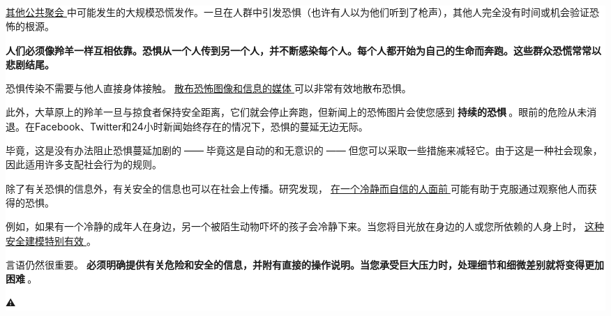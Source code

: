    <a class="markup--anchor markup--p-anchor" data-href="https://abcnews.go.com/US/stampede-texas-mall-man-issues-public-threat/story?id=64922215" href="https://abcnews.go.com/US/stampede-texas-mall-man-issues-public-threat/story?id=64922215" rel="noopener noreferrer" target="_blank">
    其他公共聚会
   </a>
   中可能发生的大规模恐慌发作。一旦在人群中引发恐惧（也许有人以为他们听到了枪声），其他人完全没有时间或机会验证恐怖的根源。
  </p>
  <p class="graf graf--p">
   <strong class="markup--strong markup--p-strong">
    人们必须像羚羊一样互相依靠。恐惧从一个人传到另一个人，并不断感染每个人。每个人都开始为自己的生命而奔跑。这些群众恐慌常常以悲剧结尾。
   </strong>
  </p>
  <p class="graf graf--p">
   恐惧传染不需要与他人直接身体接触。
   <a class="markup--anchor markup--p-anchor" data-href="https://doi.org/10.1371/journal.pone.0129179" href="https://doi.org/10.1371/journal.pone.0129179" rel="noopener noreferrer" target="_blank">
    散布恐怖图像和信息的媒体
   </a>
   可以非常有效地散布恐惧。
  </p>
  <p class="graf graf--p">
   此外，大草原上的羚羊一旦与掠食者保持安全距离，它们就会停止奔跑，但新闻上的恐怖图片会使您感到
   <strong class="markup--strong markup--p-strong">
    持续的恐惧
   </strong>
   。眼前的危险从未消退。在Facebook、Twitter和24小时新闻始终存在的情况下，恐惧的蔓延无边无际。
  </p>
  <p class="graf graf--p">
   毕竟，这是没有办法阻止恐惧蔓延加剧的 —— 毕竟这是自动的和无意识的 —— 但您可以采取一些措施来减轻它。由于这是一种社会现象，因此适用许多支配社会行为的规则。
  </p>
  <p class="graf graf--p">
   除了有关恐惧的信息外，有关安全的信息也可以在社会上传播。研究发现，
   <a class="markup--anchor markup--p-anchor" data-href="https://doi.org/10.1037/emo0000341" href="https://doi.org/10.1037/emo0000341" rel="noopener noreferrer" target="_blank">
    在一个冷静而自信的人面前
   </a>
   可能有助于克服通过观察他人而获得的恐惧。
  </p>
  <p class="graf graf--p">
   例如，如果有一个冷静的成年人在身边，另一个被陌生动物吓坏的孩子会冷静下来。当您将目光放在身边的人或您所依赖的人身上时，
   <a class="markup--anchor markup--p-anchor" data-href="https://doi.org/10.1016/S0005-7967(01)00013-4" href="https://doi.org/10.1016/S0005-7967%2801%2900013-4" rel="noopener noreferrer" target="_blank">
    这种
   </a>
   <a class="markup--anchor markup--p-anchor" data-href="https://pdfs.semanticscholar.org/87c9/831f3c3a2eaf76e8af13dd6e54f87a137b82.pdf" href="https://pdfs.semanticscholar.org/87c9/831f3c3a2eaf76e8af13dd6e54f87a137b82.pdf" rel="noopener noreferrer" target="_blank">
    安全建模特别有效
   </a>
   。
  </p>
  <p class="graf graf--p">
   言语仍然很重要。
   <strong class="markup--strong markup--p-strong">
    必须明确提供有关危险和安全的信息，并附有直接的操作说明。当您承受巨大压力时，处理细节和细微差别就将变得更加困难
   </strong>
   。
  </p>
  <p class="graf graf--p">
   ⚠️